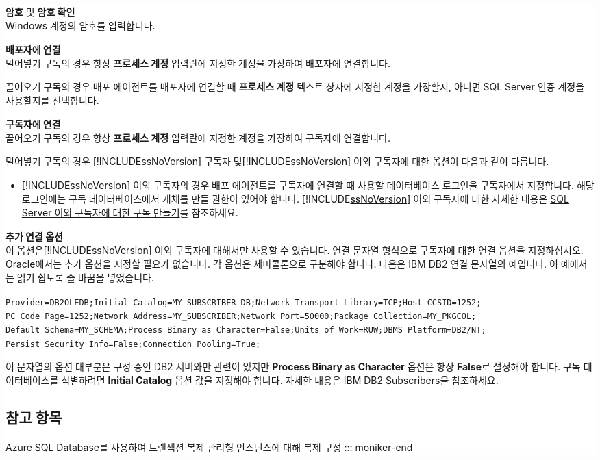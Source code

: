 **암호** 및 **암호 확인**  
Windows 계정의 암호를 입력합니다.  
  
**배포자에 연결**  
밀어넣기 구독의 경우 항상 **프로세스 계정** 입력란에 지정한 계정을 가장하여 배포자에 연결합니다.  
  
끌어오기 구독의 경우 배포 에이전트를 배포자에 연결할 때 **프로세스 계정** 텍스트 상자에 지정한 계정을 가장할지, 아니면 SQL Server 인증 계정을 사용할지를 선택합니다. 
  
  
 **구독자에 연결**  
 끌어오기 구독의 경우 항상 **프로세스 계정** 입력란에 지정한 계정을 가장하여 구독자에 연결합니다.  
  
 밀어넣기 구독의 경우 [!INCLUDE[ssNoVersion](../../includes/ssnoversion-md.md)] 구독자 및[!INCLUDE[ssNoVersion](../../includes/ssnoversion-md.md)] 이외 구독자에 대한 옵션이 다음과 같이 다릅니다.

  
-   [!INCLUDE[ssNoVersion](../../includes/ssnoversion-md.md)] 이외 구독자의 경우 배포 에이전트를 구독자에 연결할 때 사용할 데이터베이스 로그인을 구독자에서 지정합니다. 해당 로그인에는 구독 데이터베이스에서 개체를 만들 권한이 있어야 합니다. [!INCLUDE[ssNoVersion](../../includes/ssnoversion-md.md)] 이외 구독자에 대한 자세한 내용은 [SQL Server 이외 구독자에 대한 구독 만들기](../../relational-databases/replication/create-a-subscription-for-a-non-sql-server-subscriber.md)를 참조하세요.  
  
 **추가 연결 옵션**  
 이 옵션은[!INCLUDE[ssNoVersion](../../includes/ssnoversion-md.md)] 이외 구독자에 대해서만 사용할 수 있습니다. 연결 문자열 형식으로 구독자에 대한 연결 옵션을 지정하십시오. Oracle에서는 추가 옵션을 지정할 필요가 없습니다. 각 옵션은 세미콜론으로 구분해야 합니다. 다음은 IBM DB2 연결 문자열의 예입니다. 이 예에서는 읽기 쉽도록 줄 바꿈을 넣었습니다.  
  
```  
Provider=DB2OLEDB;Initial Catalog=MY_SUBSCRIBER_DB;Network Transport Library=TCP;Host CCSID=1252;  
PC Code Page=1252;Network Address=MY_SUBSCRIBER;Network Port=50000;Package Collection=MY_PKGCOL;  
Default Schema=MY_SCHEMA;Process Binary as Character=False;Units of Work=RUW;DBMS Platform=DB2/NT;  
Persist Security Info=False;Connection Pooling=True;  
```  
  
 이 문자열의 옵션 대부분은 구성 중인 DB2 서버와만 관련이 있지만 **Process Binary as Character** 옵션은 항상 **False**로 설정해야 합니다. 구독 데이터베이스를 식별하려면 **Initial Catalog** 옵션 값을 지정해야 합니다. 자세한 내용은 [IBM DB2 Subscribers](../../relational-databases/replication/non-sql/ibm-db2-subscribers.md)을 참조하세요.  
  
## <a name="see-also"></a>참고 항목  
 [Azure SQL Database를 사용하여 트랜잭션 복제](/azure/sql-database/sql-database-managed-instance-transactional-replication) [관리형 인스턴스에 대해 복제 구성](/azure/sql-database/replication-with-sql-database-managed-instance)
::: moniker-end


